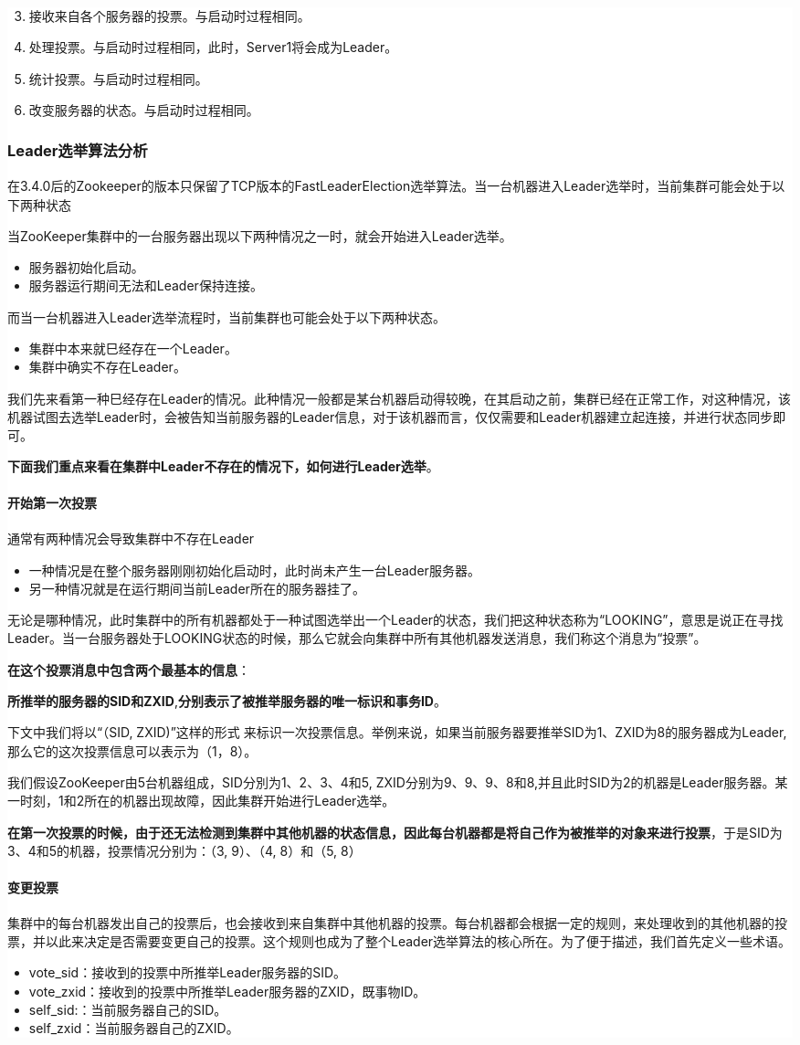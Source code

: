 3. 接收来自各个服务器的投票。与启动时过程相同。

4. 处理投票。与启动时过程相同，此时，Server1将会成为Leader。

5. 统计投票。与启动时过程相同。

6. 改变服务器的状态。与启动时过程相同。



### Leader选举算法分析

在3.4.0后的Zookeeper的版本只保留了TCP版本的FastLeaderElection选举算法。当一台机器进入Leader选举时，当前集群可能会处于以下两种状态

当ZooKeeper集群中的一台服务器出现以下两种情况之一时，就会开始进入Leader选举。

- 服务器初始化启动。
- 服务器运行期间无法和Leader保持连接。

而当一台机器进入Leader选举流程时，当前集群也可能会处于以下两种状态。

- 集群中本来就巳经存在一个Leader。
- 集群中确实不存在Leader。

我们先来看第一种巳经存在Leader的情况。此种情况一般都是某台机器启动得较晚，在其启动之前，集群已经在正常工作，对这种情况，该机器试图去选举Leader时，会被告知当前服务器的Leader信息，对于该机器而言，仅仅需要和Leader机器建立起连接，并进行状态同步即可。

**下面我们重点来看在集群中Leader不存在的情况下，如何进行Leader选举**。

#### 开始第一次投票

通常有两种情况会导致集群中不存在Leader

- 一种情况是在整个服务器刚刚初始化启动时，此时尚未产生一台Leader服务器。
- 另一种情况就是在运行期间当前Leader所在的服务器挂了。

无论是哪种情况，此时集群中的所有机器都处于一种试图选举出一个Leader的状态，我们把这种状态称为“LOOKING”，意思是说正在寻找Leader。当一台服务器处于LOOKING状态的时候，那么它就会向集群中所有其他机器发送消息，我们称这个消息为“投票”。

**在这个投票消息中包含两个最基本的信息**：

**所推举的服务器的SID和ZXID**,**分别表示了被推举服务器的唯一标识和事务ID**。

下文中我们将以“（SID, ZXID)”这样的形式 来标识一次投票信息。举例来说，如果当前服务器要推举SID为1、ZXID为8的服务器成为Leader,那么它的这次投票信息可以表示为（1，8）。

我们假设ZooKeeper由5台机器组成，SID分別为1、2、3、4和5, ZXID分别为9、9、9、8和8,并且此时SID为2的机器是Leader服务器。某一时刻，1和2所在的机器出现故障，因此集群开始进行Leader选举。

**在第一次投票的时候，由于还无法检测到集群中其他机器的状态信息，因此每台机器都是将自己作为被推举的对象来进行投票**，于是SID为3、4和5的机器，投票情况分别为：（3, 9）、（4, 8）和（5, 8）

#### 变更投票

集群中的每台机器发出自己的投票后，也会接收到来自集群中其他机器的投票。每台机器都会根据一定的规则，来处理收到的其他机器的投票，并以此来决定是否需要变更自己的投票。这个规则也成为了整个Leader选举算法的核心所在。为了便于描述，我们首先定义一些术语。

- vote_sid：接收到的投票中所推举Leader服务器的SID。
- vote_zxid：接收到的投票中所推举Leader服务器的ZXID，既事物ID。
- self_sid:：当前服务器自己的SID。
- self_zxid：当前服务器自己的ZXID。
